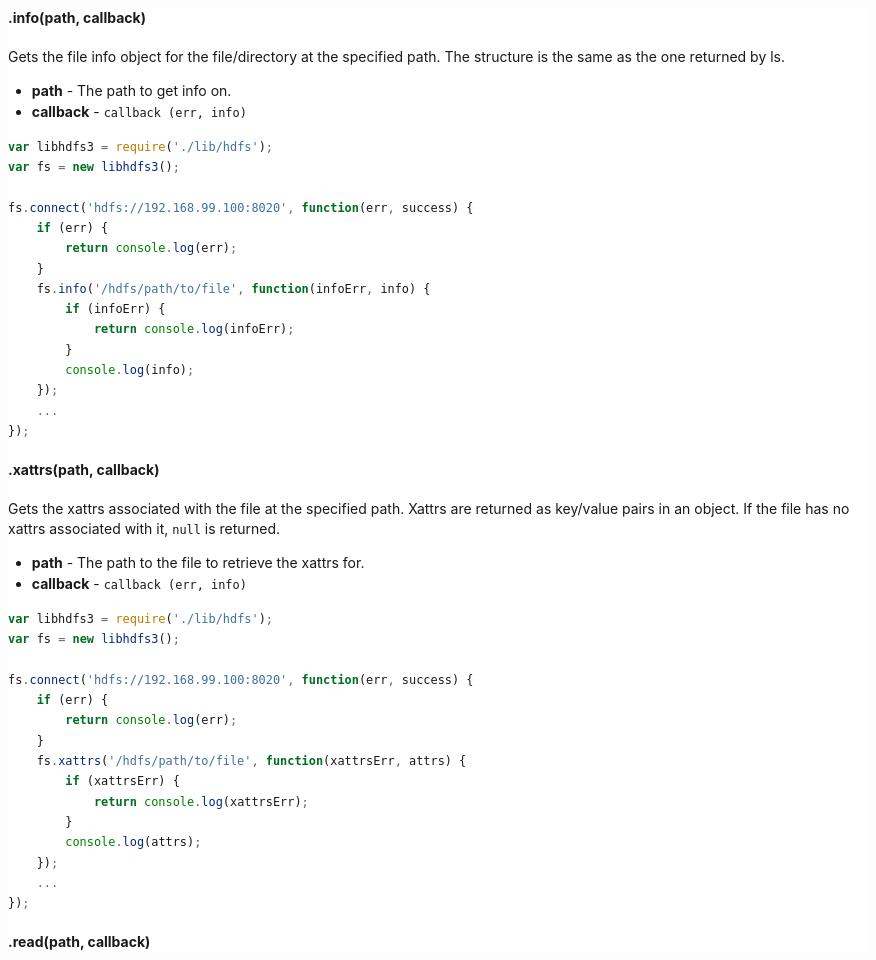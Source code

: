 
#### .info(path, callback)

Gets the file info object for the file/directory at the specified path. The structure
is the same as the one returned by ls.

* **path** - The path to get info on.
* **callback** - `callback (err, info)`

```javascript
var libhdfs3 = require('./lib/hdfs');
var fs = new libhdfs3();

fs.connect('hdfs://192.168.99.100:8020', function(err, success) {
    if (err) {
        return console.log(err);
    }
    fs.info('/hdfs/path/to/file', function(infoErr, info) {
        if (infoErr) {
            return console.log(infoErr);
        }
        console.log(info);
    });
    ...
});
```

#### .xattrs(path, callback)

Gets the xattrs associated with the file at the specified path. Xattrs are returned
as key/value pairs in an object. If the file has no xattrs associated with it, `null`
is returned.

* **path** - The path to the file to retrieve the xattrs for.
* **callback** - `callback (err, info)`

```javascript
var libhdfs3 = require('./lib/hdfs');
var fs = new libhdfs3();

fs.connect('hdfs://192.168.99.100:8020', function(err, success) {
    if (err) {
        return console.log(err);
    }
    fs.xattrs('/hdfs/path/to/file', function(xattrsErr, attrs) {
        if (xattrsErr) {
            return console.log(xattrsErr);
        }
        console.log(attrs);
    });
    ...
});
```

#### .read(path, callback)
